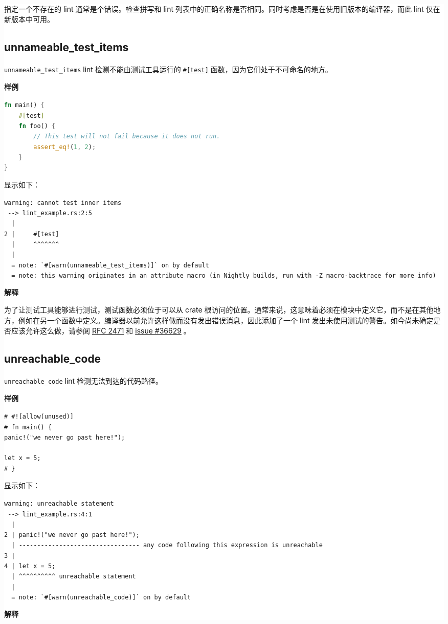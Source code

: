 指定一个不存在的 lint 通常是个错误。检查拼写和 lint 列表中的正确名称是否相同。同时考虑是否是在使用旧版本的编译器，而此 lint 仅在新版本中可用。

## unnameable_test_items
`unnameable_test_items` lint 检测不能由测试工具运行的 [`#[test]`](https://doc.rust-lang.org/reference/attributes/testing.html#the-test-attribute) 函数，因为它们处于不可命名的地方。

**样例**
```rust
fn main() {
    #[test]
    fn foo() {
        // This test will not fail because it does not run.
        assert_eq!(1, 2);
    }
}
```
显示如下：
```text
warning: cannot test inner items
 --> lint_example.rs:2:5
  |
2 |     #[test]
  |     ^^^^^^^
  |
  = note: `#[warn(unnameable_test_items)]` on by default
  = note: this warning originates in an attribute macro (in Nightly builds, run with -Z macro-backtrace for more info)
```
**解释**  

为了让测试工具能够进行测试，测试函数必须位于可以从 crate 根访问的位置。通常来说，这意味着必须在模块中定义它，而不是在其他地方，例如在另一个函数中定义。编译器以前允许这样做而没有发出错误消息，因此添加了一个 lint 发出未使用测试的警告。如今尚未确定是否应该允许这么做，请参阅 [RFC 2471](https://github.com/rust-lang/rfcs/pull/2471#issuecomment-397414443) 和 [issue #36629](https://github.com/rust-lang/rust/issues/36629) 。

## unreachable_code
`unreachable_code` lint 检测无法到达的代码路径。

**样例**
```rust,ignore
# #![allow(unused)]
# fn main() {
panic!("we never go past here!");

let x = 5;
# }
```
显示如下：
```text
warning: unreachable statement
 --> lint_example.rs:4:1
  |
2 | panic!("we never go past here!");
  | --------------------------------- any code following this expression is unreachable
3 | 
4 | let x = 5;
  | ^^^^^^^^^^ unreachable statement
  |
  = note: `#[warn(unreachable_code)]` on by default
```
**解释**  
